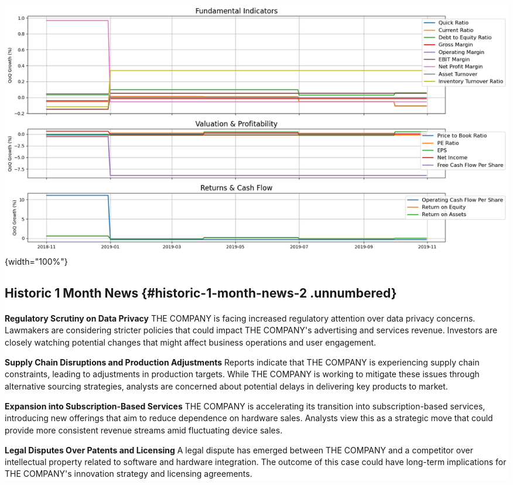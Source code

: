 ![Fundamentals](judge_reviews/GOOGL_M_gpt-4o-mini/2019-11-01/judge_Fundamental_Indicators.png){width="100%"}

## Historic 1 Month News {#historic-1-month-news-2 .unnumbered}

**Regulatory Scrutiny on Data Privacy** THE COMPANY is facing increased
regulatory attention over data privacy concerns. Lawmakers are
considering stricter policies that could impact THE COMPANY's
advertising and services revenue. Investors are closely watching
potential changes that might affect business operations and user
engagement.

**Supply Chain Disruptions and Production Adjustments** Reports indicate
that THE COMPANY is experiencing supply chain constraints, leading to
adjustments in production targets. While THE COMPANY is working to
mitigate these issues through alternative sourcing strategies, analysts
are concerned about potential delays in delivering key products to
market.

**Expansion into Subscription-Based Services** THE COMPANY is
accelerating its transition into subscription-based services,
introducing new offerings that aim to reduce dependence on hardware
sales. Analysts view this as a strategic move that could provide more
consistent revenue streams amid fluctuating device sales.

**Legal Disputes Over Patents and Licensing** A legal dispute has
emerged between THE COMPANY and a competitor over intellectual property
related to software and hardware integration. The outcome of this case
could have long-term implications for THE COMPANY's innovation strategy
and licensing agreements.
